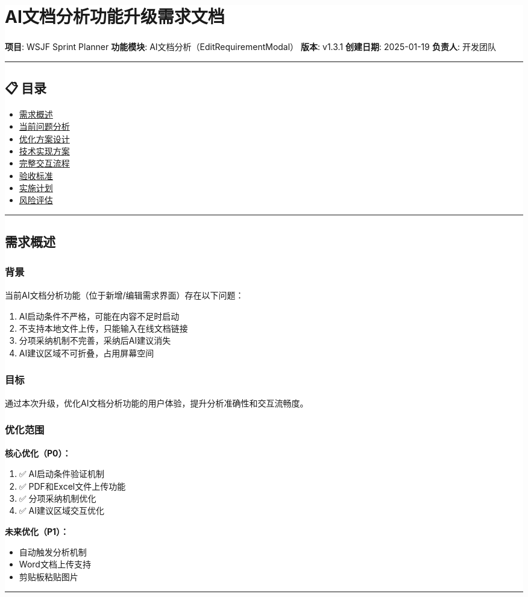 # AI文档分析功能升级需求文档

**项目**: WSJF Sprint Planner
**功能模块**: AI文档分析（EditRequirementModal）
**版本**: v1.3.1
**创建日期**: 2025-01-19
**负责人**: 开发团队

---

## 📋 目录

- [需求概述](#需求概述)
- [当前问题分析](#当前问题分析)
- [优化方案设计](#优化方案设计)
- [技术实现方案](#技术实现方案)
- [完整交互流程](#完整交互流程)
- [验收标准](#验收标准)
- [实施计划](#实施计划)
- [风险评估](#风险评估)

---

## 需求概述

### 背景

当前AI文档分析功能（位于新增/编辑需求界面）存在以下问题：
1. AI启动条件不严格，可能在内容不足时启动
2. 不支持本地文件上传，只能输入在线文档链接
3. 分项采纳机制不完善，采纳后AI建议消失
4. AI建议区域不可折叠，占用屏幕空间

### 目标

通过本次升级，优化AI文档分析功能的用户体验，提升分析准确性和交互流畅度。

### 优化范围

**核心优化（P0）：**
1. ✅ AI启动条件验证机制
2. ✅ PDF和Excel文件上传功能
3. ✅ 分项采纳机制优化
4. ✅ AI建议区域交互优化

**未来优化（P1）：**
- 自动触发分析机制
- Word文档上传支持
- 剪贴板粘贴图片

---
